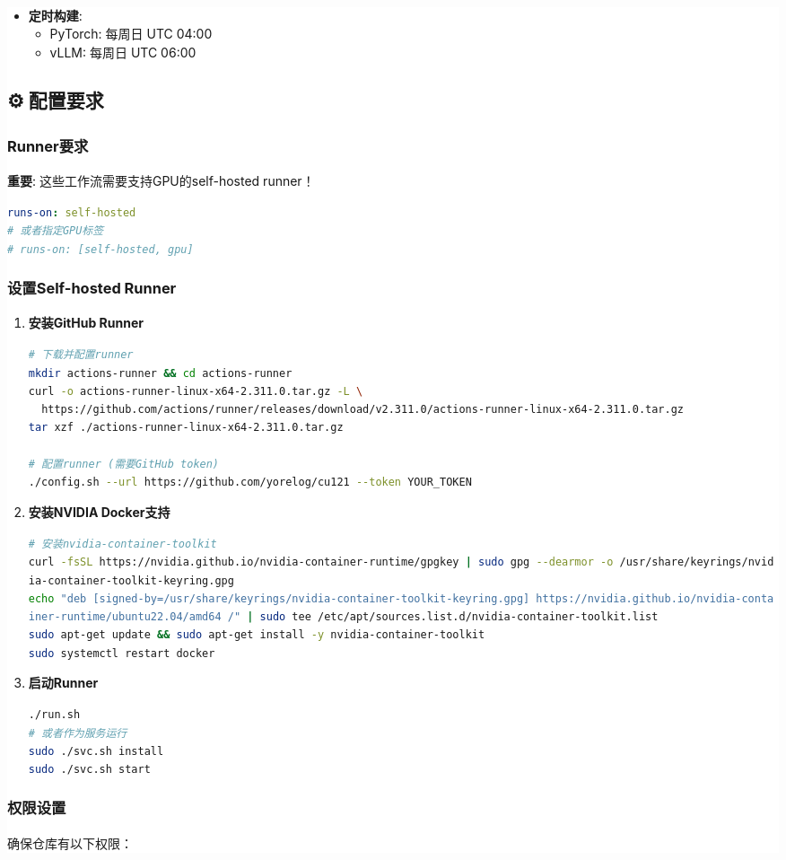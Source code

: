 - **定时构建**:
  - PyTorch: 每周日 UTC 04:00
  - vLLM: 每周日 UTC 06:00

## ⚙️ 配置要求

### Runner要求

**重要**: 这些工作流需要支持GPU的self-hosted runner！

```yaml
runs-on: self-hosted
# 或者指定GPU标签
# runs-on: [self-hosted, gpu]
```

### 设置Self-hosted Runner

1. **安装GitHub Runner**
   ```bash
   # 下载并配置runner
   mkdir actions-runner && cd actions-runner
   curl -o actions-runner-linux-x64-2.311.0.tar.gz -L \
     https://github.com/actions/runner/releases/download/v2.311.0/actions-runner-linux-x64-2.311.0.tar.gz
   tar xzf ./actions-runner-linux-x64-2.311.0.tar.gz
   
   # 配置runner (需要GitHub token)
   ./config.sh --url https://github.com/yorelog/cu121 --token YOUR_TOKEN
   ```

2. **安装NVIDIA Docker支持**
   ```bash
   # 安装nvidia-container-toolkit
   curl -fsSL https://nvidia.github.io/nvidia-container-runtime/gpgkey | sudo gpg --dearmor -o /usr/share/keyrings/nvidia-container-toolkit-keyring.gpg
   echo "deb [signed-by=/usr/share/keyrings/nvidia-container-toolkit-keyring.gpg] https://nvidia.github.io/nvidia-container-runtime/ubuntu22.04/amd64 /" | sudo tee /etc/apt/sources.list.d/nvidia-container-toolkit.list
   sudo apt-get update && sudo apt-get install -y nvidia-container-toolkit
   sudo systemctl restart docker
   ```

3. **启动Runner**
   ```bash
   ./run.sh
   # 或者作为服务运行
   sudo ./svc.sh install
   sudo ./svc.sh start
   ```

### 权限设置

确保仓库有以下权限：
